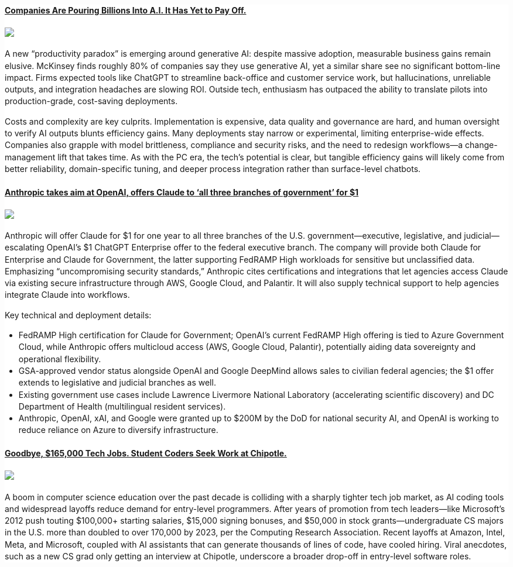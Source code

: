 #### [Companies Are Pouring Billions Into A.I. It Has Yet to Pay Off.](https://www.nytimes.com/2025/08/13/business/ai-business-payoff-lags.html)
![](https://static01.nyt.com/images/2025/08/12/business/00biz-ai-lag/00biz-ai-lag-facebookJumbo.jpg)

A new “productivity paradox” is emerging around generative AI: despite massive adoption, measurable business gains remain elusive. McKinsey finds roughly 80% of companies say they use generative AI, yet a similar share see no significant bottom-line impact. Firms expected tools like ChatGPT to streamline back-office and customer service work, but hallucinations, unreliable outputs, and integration headaches are slowing ROI. Outside tech, enthusiasm has outpaced the ability to translate pilots into production-grade, cost-saving deployments.

Costs and complexity are key culprits. Implementation is expensive, data quality and governance are hard, and human oversight to verify AI outputs blunts efficiency gains. Many deployments stay narrow or experimental, limiting enterprise-wide effects. Companies also grapple with model brittleness, compliance and security risks, and the need to redesign workflows—a change-management lift that takes time. As with the PC era, the tech’s potential is clear, but tangible efficiency gains will likely come from better reliability, domain-specific tuning, and deeper process integration rather than surface-level chatbots.

#### [Anthropic takes aim at OpenAI, offers Claude to ‘all three branches of government’ for $1](https://techcrunch.com/2025/08/12/anthropic-takes-aim-at-openai-offers-claude-to-all-three-branches-of-government-for-1/)
![](https://techcrunch.com/wp-content/uploads/2024/10/GettyImages-2159671948.jpg?resize=1200,800)

Anthropic will offer Claude for $1 for one year to all three branches of the U.S. government—executive, legislative, and judicial—escalating OpenAI’s $1 ChatGPT Enterprise offer to the federal executive branch. The company will provide both Claude for Enterprise and Claude for Government, the latter supporting FedRAMP High workloads for sensitive but unclassified data. Emphasizing “uncompromising security standards,” Anthropic cites certifications and integrations that let agencies access Claude via existing secure infrastructure through AWS, Google Cloud, and Palantir. It will also supply technical support to help agencies integrate Claude into workflows.

Key technical and deployment details:
- FedRAMP High certification for Claude for Government; OpenAI’s current FedRAMP High offering is tied to Azure Government Cloud, while Anthropic offers multicloud access (AWS, Google Cloud, Palantir), potentially aiding data sovereignty and operational flexibility.
- GSA-approved vendor status alongside OpenAI and Google DeepMind allows sales to civilian federal agencies; the $1 offer extends to legislative and judicial branches as well.
- Existing government use cases include Lawrence Livermore National Laboratory (accelerating scientific discovery) and DC Department of Health (multilingual resident services).
- Anthropic, OpenAI, xAI, and Google were granted up to $200M by the DoD for national security AI, and OpenAI is working to reduce reliance on Azure to diversify infrastructure.

#### [Goodbye, $165,000 Tech Jobs. Student Coders Seek Work at Chipotle.](https://www.nytimes.com/2025/08/10/technology/coding-ai-jobs-students.html)
![](https://static01.nyt.com/images/2025/07/28/multimedia/AI-jobs-Mishra-01-cjwl/AI-jobs-Mishra-01-cjwl-facebookJumbo-v2.jpg)

A boom in computer science education over the past decade is colliding with a sharply tighter tech job market, as AI coding tools and widespread layoffs reduce demand for entry-level programmers. After years of promotion from tech leaders—like Microsoft’s 2012 push touting $100,000+ starting salaries, $15,000 signing bonuses, and $50,000 in stock grants—undergraduate CS majors in the U.S. more than doubled to over 170,000 by 2023, per the Computing Research Association. Recent layoffs at Amazon, Intel, Meta, and Microsoft, coupled with AI assistants that can generate thousands of lines of code, have cooled hiring. Viral anecdotes, such as a new CS grad only getting an interview at Chipotle, underscore a broader drop-off in entry-level software roles.
